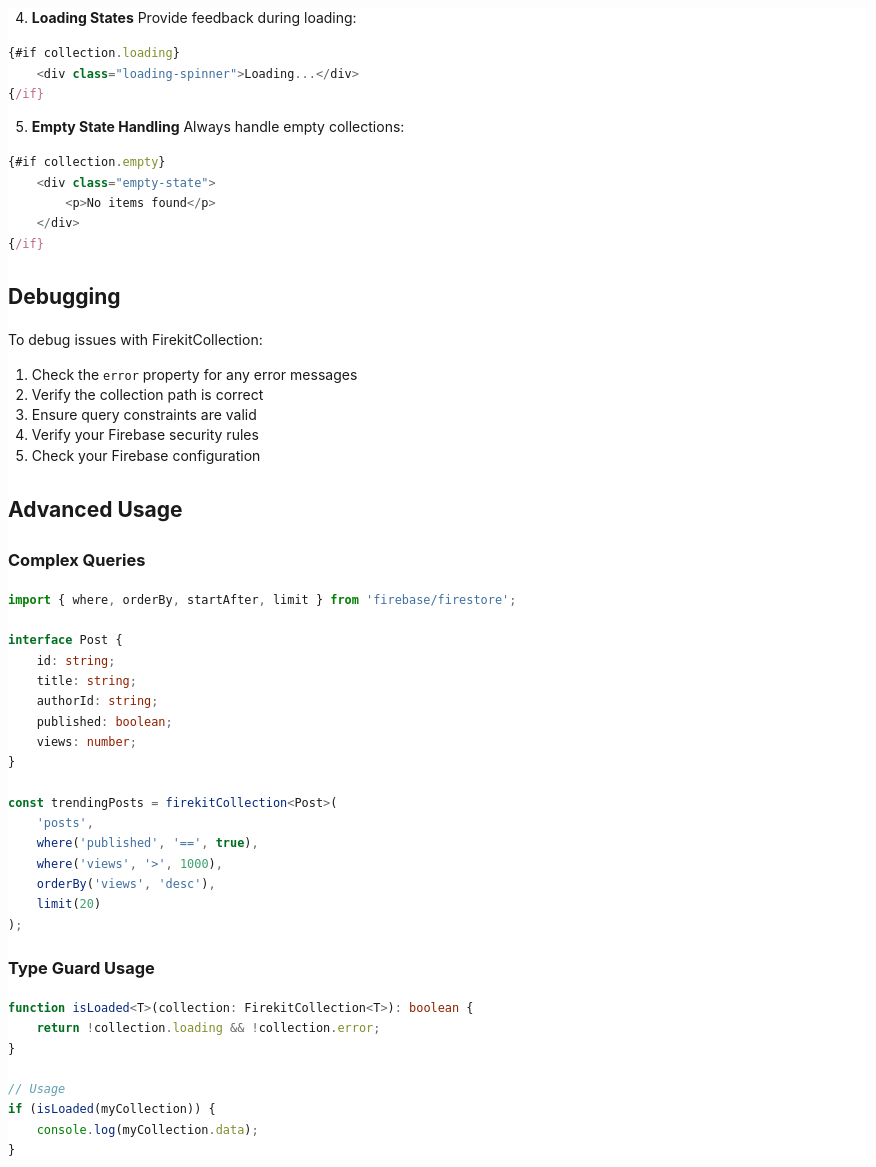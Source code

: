 4. **Loading States**
   Provide feedback during loading:

```typescript
{#if collection.loading}
    <div class="loading-spinner">Loading...</div>
{/if}
```

5. **Empty State Handling**
   Always handle empty collections:

```typescript
{#if collection.empty}
    <div class="empty-state">
        <p>No items found</p>
    </div>
{/if}
```

## Debugging

To debug issues with FirekitCollection:

1. Check the `error` property for any error messages
2. Verify the collection path is correct
3. Ensure query constraints are valid
4. Verify your Firebase security rules
5. Check your Firebase configuration

## Advanced Usage

### Complex Queries

```typescript
import { where, orderBy, startAfter, limit } from 'firebase/firestore';

interface Post {
    id: string;
    title: string;
    authorId: string;
    published: boolean;
    views: number;
}

const trendingPosts = firekitCollection<Post>(
    'posts',
    where('published', '==', true),
    where('views', '>', 1000),
    orderBy('views', 'desc'),
    limit(20)
);
```

### Type Guard Usage

```typescript
function isLoaded<T>(collection: FirekitCollection<T>): boolean {
    return !collection.loading && !collection.error;
}

// Usage
if (isLoaded(myCollection)) {
    console.log(myCollection.data);
}
```